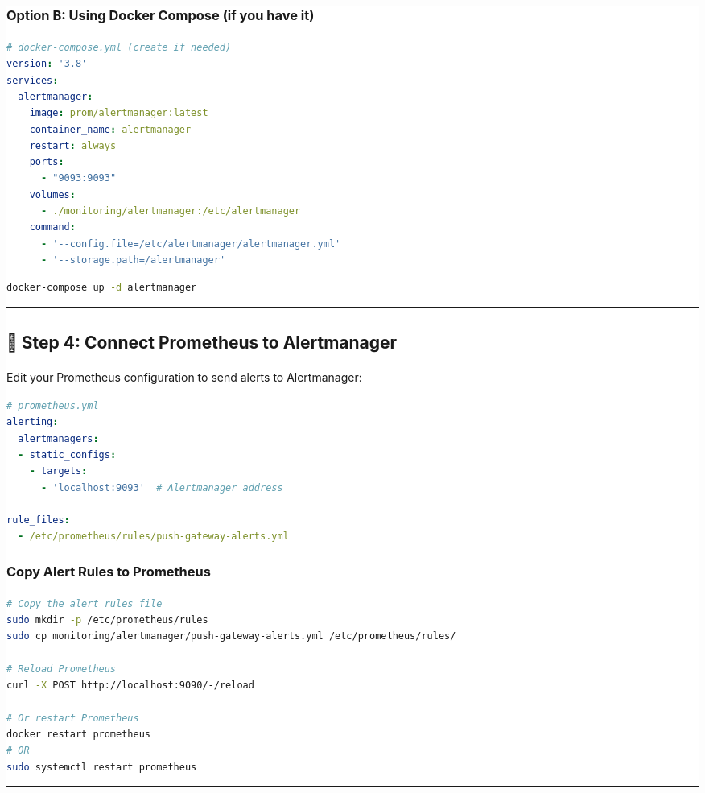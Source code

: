 ### Option B: Using Docker Compose (if you have it)

```yaml
# docker-compose.yml (create if needed)
version: '3.8'
services:
  alertmanager:
    image: prom/alertmanager:latest
    container_name: alertmanager
    restart: always
    ports:
      - "9093:9093"
    volumes:
      - ./monitoring/alertmanager:/etc/alertmanager
    command:
      - '--config.file=/etc/alertmanager/alertmanager.yml'
      - '--storage.path=/alertmanager'
```

```bash
docker-compose up -d alertmanager
```

---

## 🔗 Step 4: Connect Prometheus to Alertmanager

Edit your Prometheus configuration to send alerts to Alertmanager:

```yaml
# prometheus.yml
alerting:
  alertmanagers:
  - static_configs:
    - targets:
      - 'localhost:9093'  # Alertmanager address

rule_files:
  - /etc/prometheus/rules/push-gateway-alerts.yml
```

### Copy Alert Rules to Prometheus

```bash
# Copy the alert rules file
sudo mkdir -p /etc/prometheus/rules
sudo cp monitoring/alertmanager/push-gateway-alerts.yml /etc/prometheus/rules/

# Reload Prometheus
curl -X POST http://localhost:9090/-/reload

# Or restart Prometheus
docker restart prometheus
# OR
sudo systemctl restart prometheus
```

---
